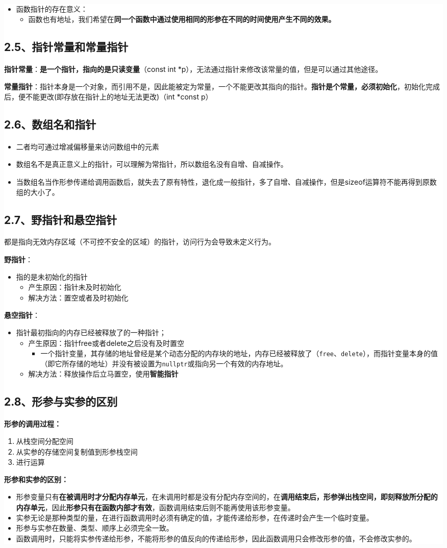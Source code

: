 * 函数指针的存在意义：
	* 函数也有地址，我们希望在**同一个函数中通过使用相同的形参在不同的时间使用产生不同的效果。**





## **2.5、指针常量和常量指针**

**指针常量**：**是一个指针，指向的是只读变量**（const int *p），无法通过指针来修改该常量的值，但是可以通过其他途径。

**常量指针**：指针本身是一个对象，而引用不是，因此能被定为常量，一个不能更改其指向的指针。**指针是个常量，必须初始化**，初始化完成后，便不能更改(即存放在指针上的地址无法更改)（int *const p）



## **2.6、数组名和指针**

* 二者均可通过增减偏移量来访问数组中的元素

* 数组名不是真正意义上的指针，可以理解为常指针，所以数组名没有自增、自减操作。
* 当数组名当作形参传递给调用函数后，就失去了原有特性，退化成一般指针，多了自增、自减操作，但是sizeof运算符不能再得到原数组的大小了。



## 2.7、野指针和悬空指针

都是指向无效内存区域（不可控不安全的区域）的指针，访问行为会导致未定义行为。

**野指针**：

* 指的是未初始化的指针
	* 产生原因：指针未及时初始化
	* 解决方法：置空或者及时初始化

**悬空指针**：

* 指针最初指向的内存已经被释放了的一种指针；
	* 产生原因：指针free或者delete之后没有及时置空
		* 一个指针变量，其存储的地址曾经是某个动态分配的内存块的地址，内存已经被释放了（`free`、`delete`），而指针变量本身的值（即它所存储的地址）并没有被设置为`nullptr`或指向另一个有效的内存地址。
	* 解决方法：释放操作后立马置空，使用**智能指针**



## 2.8、形参与实参的区别

**形参的调用过程：**

1. 从栈空间分配空间
2. 从实参的存储空间复制值到形参栈空间
3. 进行运算



**形参和实参的区别：**

* 形参变量只有**在被调用时才分配内存单元**，在未调用时都是没有分配内存空间的，在**调用结束后，形参弹出栈空间，即刻释放所分配的内存单元**，因此**形参只有在函数内部才有效**，函数调用结束后则不能再使用该形参变量。
* 实参无论是那种类型的量，在进行函数调用时必须有确定的值，才能传递给形参，在传递时会产生一个临时变量。
* 形参与实参在数量、类型、顺序上必须完全一致。
* 函数调用时，只能将实参传递给形参，不能将形参的值反向的传递给形参，因此函数调用只会修改形参的值，不会修改实参的。
